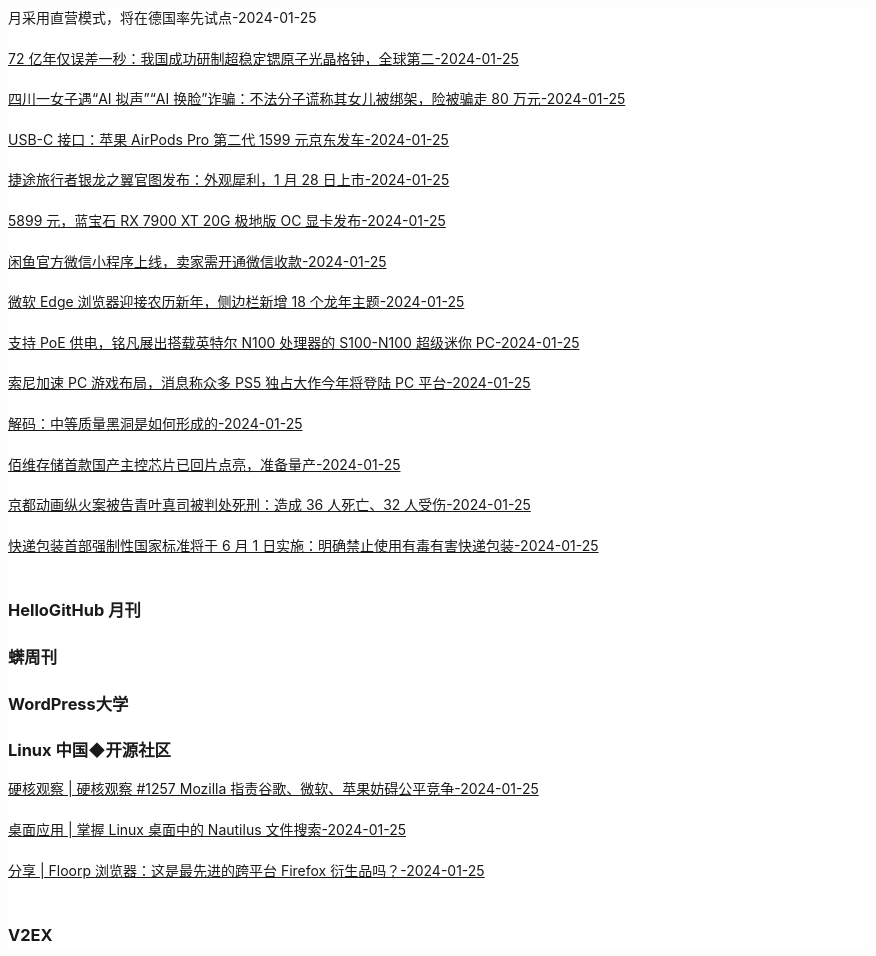 月采用直营模式，将在德国率先试点-2024-01-25</a><br/><br/><a target=_blank rel=nofollow href="https://www.ithome.com/0/747/240.htm" >72 亿年仅误差一秒：我国成功研制超稳定锶原子光晶格钟，全球第二-2024-01-25</a><br/><br/><a target=_blank rel=nofollow href="https://www.ithome.com/0/747/239.htm" >四川一女子遇“AI 拟声”“AI 换脸”诈骗：不法分子谎称其女儿被绑架，险被骗走 80 万元-2024-01-25</a><br/><br/><a target=_blank rel=nofollow href="https://www.ithome.com/0/747/238.htm" >USB-C 接口：苹果 AirPods Pro 第二代 1599 元京东发车-2024-01-25</a><br/><br/><a target=_blank rel=nofollow href="https://www.ithome.com/0/747/236.htm" >捷途旅行者银龙之翼官图发布：外观犀利，1 月 28 日上市-2024-01-25</a><br/><br/><a target=_blank rel=nofollow href="https://www.ithome.com/0/747/234.htm" >5899 元，蓝宝石 RX 7900 XT 20G 极地版 OC 显卡发布-2024-01-25</a><br/><br/><a target=_blank rel=nofollow href="https://www.ithome.com/0/747/232.htm" >闲鱼官方微信小程序上线，卖家需开通微信收款-2024-01-25</a><br/><br/><a target=_blank rel=nofollow href="https://www.ithome.com/0/747/231.htm" >微软 Edge 浏览器迎接农历新年，侧边栏新增 18 个龙年主题-2024-01-25</a><br/><br/><a target=_blank rel=nofollow href="https://www.ithome.com/0/747/230.htm" >支持 PoE 供电，铭凡展出搭载英特尔 N100 处理器的 S100-N100 超级迷你 PC-2024-01-25</a><br/><br/><a target=_blank rel=nofollow href="https://www.ithome.com/0/747/229.htm" >索尼加速 PC 游戏布局，消息称众多 PS5 独占大作今年将登陆 PC 平台-2024-01-25</a><br/><br/><a target=_blank rel=nofollow href="https://www.ithome.com/0/747/228.htm" >解码：中等质量黑洞是如何形成的-2024-01-25</a><br/><br/><a target=_blank rel=nofollow href="https://www.ithome.com/0/747/227.htm" >佰维存储首款国产主控芯片已回片点亮，准备量产-2024-01-25</a><br/><br/><a target=_blank rel=nofollow href="https://www.ithome.com/0/747/226.htm" >京都动画纵火案被告青叶真司被判处死刑：造成 36 人死亡、32 人受伤-2024-01-25</a><br/><br/><a target=_blank rel=nofollow href="https://www.ithome.com/0/747/224.htm" >快递包装首部强制性国家标准将于 6 月 1 日实施：明确禁止使用有毒有害快递包装-2024-01-25</a><br/><br/>





###  HelloGitHub 月刊







###  蠎周刊







###  WordPress大学







###  Linux 中国◆开源社区

<a target=_blank rel=nofollow href="https://linux.cn/article-16584-1.html?utm_source=rss&utm_medium=rss" >硬核观察 | 硬核观察 #1257 Mozilla 指责谷歌、微软、苹果妨碍公平竞争-2024-01-25</a><br/><br/><a target=_blank rel=nofollow href="https://linux.cn/article-16583-1.html?utm_source=rss&utm_medium=rss" >桌面应用 | 掌握 Linux 桌面中的 Nautilus 文件搜索-2024-01-25</a><br/><br/><a target=_blank rel=nofollow href="https://linux.cn/article-16582-1.html?utm_source=rss&utm_medium=rss" >分享 | Floorp 浏览器：这是最先进的跨平台 Firefox 衍生品吗？-2024-01-25</a><br/><br/>





###  V2EX
